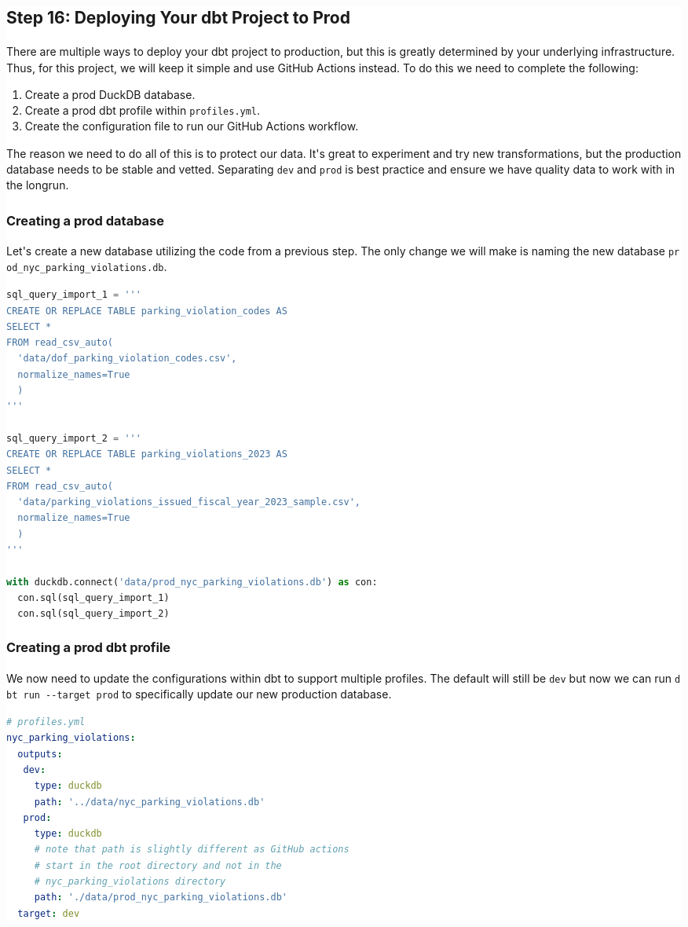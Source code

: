 ## Step 16: Deploying Your dbt Project to Prod

There are multiple ways to deploy your dbt project to production, but this is greatly determined by your underlying infrastructure. Thus, for this project, we will keep it simple and use GitHub Actions instead. To do this we need to complete the following:
1. Create a prod DuckDB database.
2. Create a prod dbt profile within `profiles.yml`.
3. Create the configuration file to run our GitHub Actions workflow.

The reason we need to do all of this is to protect our data. It's great to experiment and try new transformations, but the production database needs to be stable and vetted. Separating `dev` and `prod` is best practice and ensure we have quality data to work with in the longrun.

### Creating a prod database

Let's create a new database utilizing the code from a previous step. The only change we will make is naming the new database `prod_nyc_parking_violations.db`.

```python
sql_query_import_1 = '''
CREATE OR REPLACE TABLE parking_violation_codes AS
SELECT *
FROM read_csv_auto(
  'data/dof_parking_violation_codes.csv',
  normalize_names=True
  )
'''

sql_query_import_2 = '''
CREATE OR REPLACE TABLE parking_violations_2023 AS
SELECT *
FROM read_csv_auto(
  'data/parking_violations_issued_fiscal_year_2023_sample.csv',
  normalize_names=True
  )
'''

with duckdb.connect('data/prod_nyc_parking_violations.db') as con:
  con.sql(sql_query_import_1)
  con.sql(sql_query_import_2)
```

### Creating a prod dbt profile

We now need to update the configurations within dbt to support multiple profiles. The default will still be `dev` but now we can run `dbt run --target prod` to specifically update our new production database.

```yaml
# profiles.yml
nyc_parking_violations:
  outputs:
   dev:
     type: duckdb
     path: '../data/nyc_parking_violations.db'
   prod:
     type: duckdb
     # note that path is slightly different as GitHub actions
     # start in the root directory and not in the
     # nyc_parking_violations directory
     path: './data/prod_nyc_parking_violations.db'  
  target: dev
```
